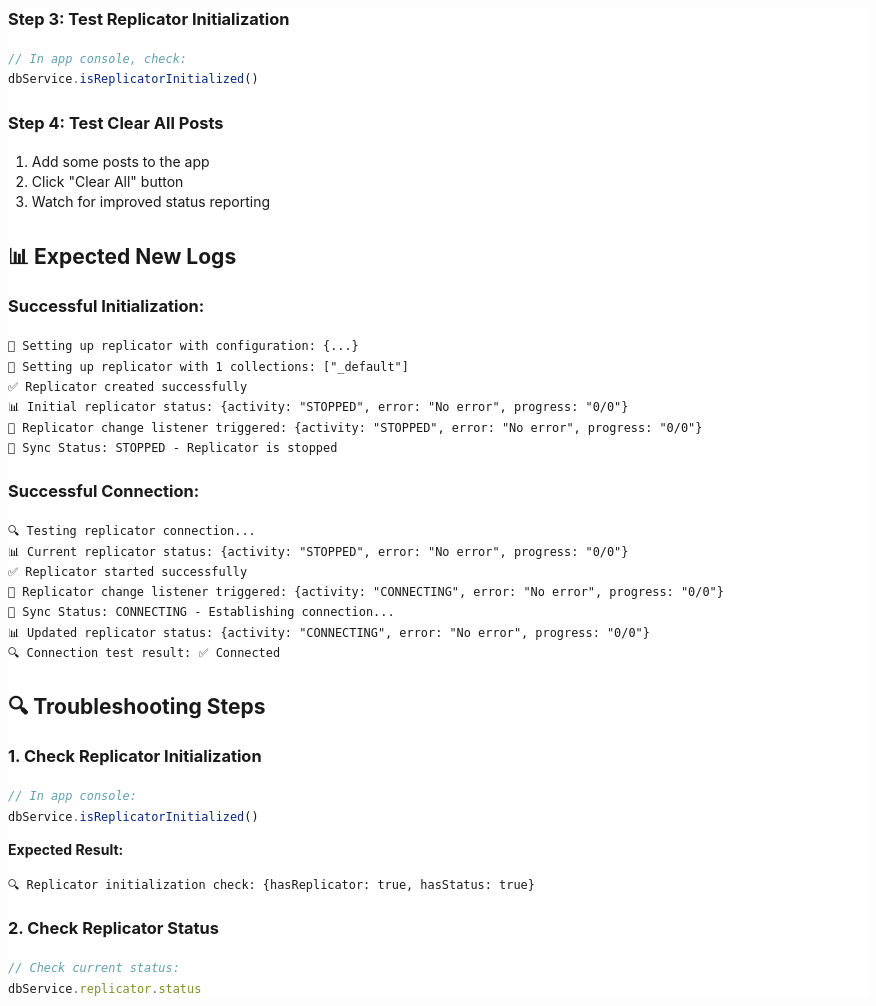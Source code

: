 ### **Step 3: Test Replicator Initialization**
```javascript
// In app console, check:
dbService.isReplicatorInitialized()
```

### **Step 4: Test Clear All Posts**
1. Add some posts to the app
2. Click "Clear All" button
3. Watch for improved status reporting

## 📊 **Expected New Logs**

### **Successful Initialization:**
```
🔧 Setting up replicator with configuration: {...}
🔄 Setting up replicator with 1 collections: ["_default"]
✅ Replicator created successfully
📊 Initial replicator status: {activity: "STOPPED", error: "No error", progress: "0/0"}
🔄 Replicator change listener triggered: {activity: "STOPPED", error: "No error", progress: "0/0"}
🛑 Sync Status: STOPPED - Replicator is stopped
```

### **Successful Connection:**
```
🔍 Testing replicator connection...
📊 Current replicator status: {activity: "STOPPED", error: "No error", progress: "0/0"}
✅ Replicator started successfully
🔄 Replicator change listener triggered: {activity: "CONNECTING", error: "No error", progress: "0/0"}
🔄 Sync Status: CONNECTING - Establishing connection...
📊 Updated replicator status: {activity: "CONNECTING", error: "No error", progress: "0/0"}
🔍 Connection test result: ✅ Connected
```

## 🔍 **Troubleshooting Steps**

### **1. Check Replicator Initialization**
```javascript
// In app console:
dbService.isReplicatorInitialized()
```

**Expected Result:**
```
🔍 Replicator initialization check: {hasReplicator: true, hasStatus: true}
```

### **2. Check Replicator Status**
```javascript
// Check current status:
dbService.replicator.status
```
